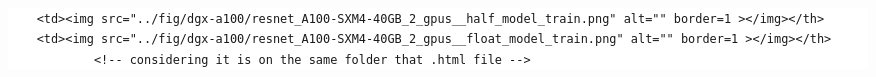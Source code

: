         <td><img src="../fig/dgx-a100/resnet_A100-SXM4-40GB_2_gpus__half_model_train.png" alt="" border=1 ></img></th>
        <td><img src="../fig/dgx-a100/resnet_A100-SXM4-40GB_2_gpus__float_model_train.png" alt="" border=1 ></img></th>
                <!-- considering it is on the same folder that .html file -->